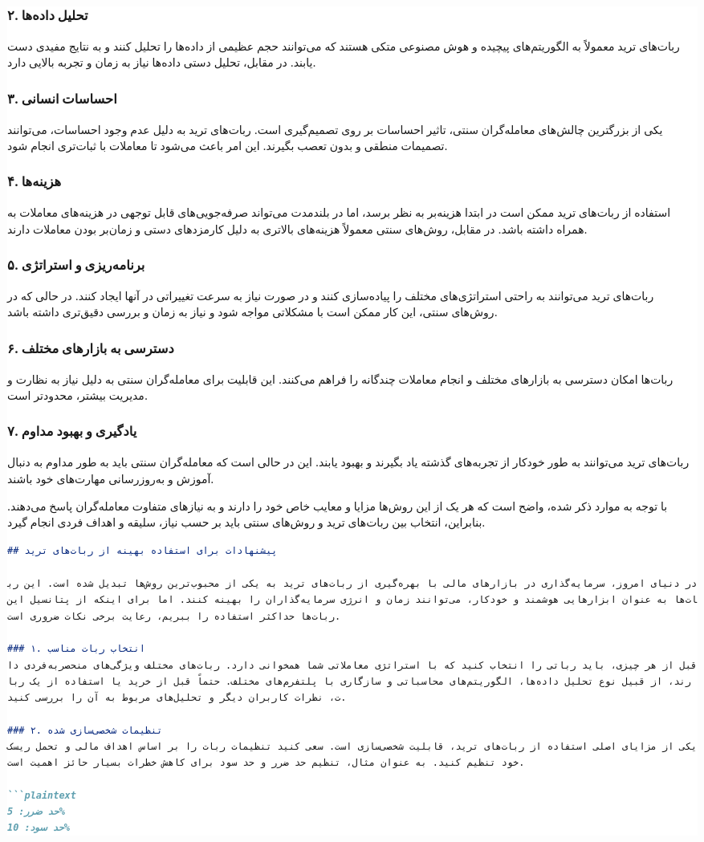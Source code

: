### ۲. تحلیل داده‌ها

ربات‌های ترید معمولاً به الگوریتم‌های پیچیده و هوش مصنوعی متکی هستند که می‌توانند حجم عظیمی از داده‌ها را تحلیل کنند و به نتایج مفیدی دست یابند. در مقابل، تحلیل دستی داده‌ها نیاز به زمان و تجربه بالایی دارد.

### ۳. احساسات انسانی

یکی از بزرگترین چالش‌های معامله‌گران سنتی، تاثیر احساسات بر روی تصمیم‌گیری است. ربات‌های ترید به دلیل عدم وجود احساسات، می‌توانند تصمیمات منطقی و بدون تعصب بگیرند. این امر باعث می‌شود تا معاملات با ثبات‌تری انجام شود.

### ۴. هزینه‌ها

استفاده از ربات‌های ترید ممکن است در ابتدا هزینه‌بر به نظر برسد، اما در بلندمدت می‌تواند صرفه‌جویی‌های قابل توجهی در هزینه‌های معاملات به همراه داشته باشد. در مقابل، روش‌های سنتی معمولاً هزینه‌های بالاتری به دلیل کارمزدهای دستی و زمان‌بر بودن معاملات دارند.

### ۵. برنامه‌ریزی و استراتژی

ربات‌های ترید می‌توانند به راحتی استراتژی‌های مختلف را پیاده‌سازی کنند و در صورت نیاز به سرعت تغییراتی در آنها ایجاد کنند. در حالی که در روش‌های سنتی، این کار ممکن است با مشکلاتی مواجه شود و نیاز به زمان و بررسی دقیق‌تری داشته باشد.

### ۶. دسترسی به بازارهای مختلف

ربات‌ها امکان دسترسی به بازارهای مختلف و انجام معاملات چندگانه را فراهم می‌کنند. این قابلیت برای معامله‌گران سنتی به دلیل نیاز به نظارت و مدیریت بیشتر، محدودتر است.

### ۷. یادگیری و بهبود مداوم

ربات‌های ترید می‌توانند به طور خودکار از تجربه‌های گذشته یاد بگیرند و بهبود یابند. این در حالی است که معامله‌گران سنتی باید به طور مداوم به دنبال آموزش و به‌روزرسانی مهارت‌های خود باشند.

با توجه به موارد ذکر شده، واضح است که هر یک از این روش‌ها مزایا و معایب خاص خود را دارند و به نیازهای متفاوت معامله‌گران پاسخ می‌دهند. بنابراین، انتخاب بین ربات‌های ترید و روش‌های سنتی باید بر حسب نیاز، سلیقه و اهداف فردی انجام گیرد.


```md
## پیشنهادات برای استفاده بهینه از ربات‌های ترید

در دنیای امروز، سرمایه‌گذاری در بازارهای مالی با بهره‌گیری از ربات‌های ترید به یکی از محبوب‌ترین روش‌ها تبدیل شده است. این ربات‌ها به عنوان ابزارهایی هوشمند و خودکار، می‌توانند زمان و انرژی سرمایه‌گذاران را بهینه کنند. اما برای اینکه از پتانسیل این ربات‌ها حداکثر استفاده را ببریم، رعایت برخی نکات ضروری است.

### ۱. انتخاب ربات مناسب
قبل از هر چیزی، باید رباتی را انتخاب کنید که با استراتژی معاملاتی شما همخوانی دارد. ربات‌های مختلف ویژگی‌های منحصربه‌فردی دارند، از قبیل نوع تحلیل داده‌ها، الگوریتم‌های محاسباتی و سازگاری با پلتفرم‌های مختلف. حتماً قبل از خرید یا استفاده از یک ربات، نظرات کاربران دیگر و تحلیل‌های مربوط به آن را بررسی کنید.

### ۲. تنظیمات شخصی‌سازی شده
یکی از مزایای اصلی استفاده از ربات‌های ترید، قابلیت شخصی‌سازی است. سعی کنید تنظیمات ربات را بر اساس اهداف مالی و تحمل ریسک خود تنظیم کنید. به عنوان مثال، تنظیم حد ضرر و حد سود برای کاهش خطرات بسیار حائز اهمیت است.

```plaintext
حد ضرر: 5%
حد سود: 10%
```
